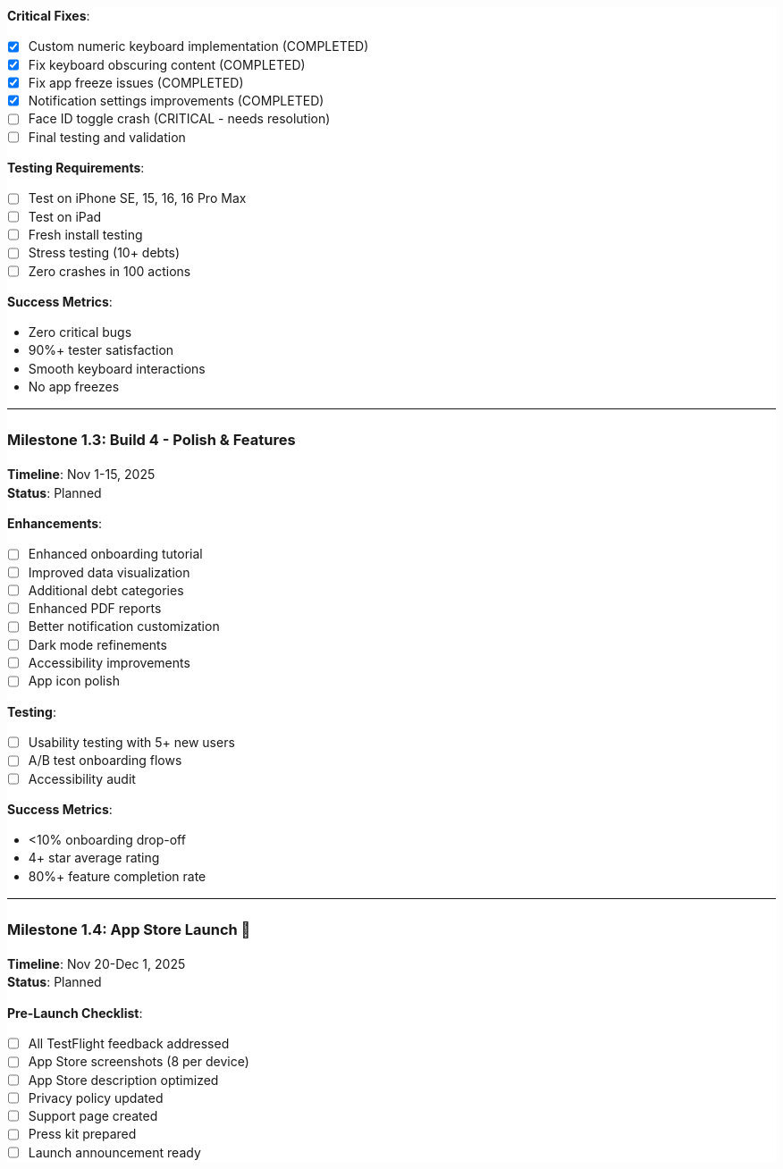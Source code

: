 **Critical Fixes**:
- [x] Custom numeric keyboard implementation (COMPLETED)
- [x] Fix keyboard obscuring content (COMPLETED)
- [x] Fix app freeze issues (COMPLETED)
- [x] Notification settings improvements (COMPLETED)
- [ ] Face ID toggle crash (CRITICAL - needs resolution)
- [ ] Final testing and validation

**Testing Requirements**:
- [ ] Test on iPhone SE, 15, 16, 16 Pro Max
- [ ] Test on iPad
- [ ] Fresh install testing
- [ ] Stress testing (10+ debts)
- [ ] Zero crashes in 100 actions

**Success Metrics**:
- Zero critical bugs
- 90%+ tester satisfaction
- Smooth keyboard interactions
- No app freezes

---

### Milestone 1.3: Build 4 - Polish & Features
**Timeline**: Nov 1-15, 2025  
**Status**: Planned

**Enhancements**:
- [ ] Enhanced onboarding tutorial
- [ ] Improved data visualization
- [ ] Additional debt categories
- [ ] Enhanced PDF reports
- [ ] Better notification customization
- [ ] Dark mode refinements
- [ ] Accessibility improvements
- [ ] App icon polish

**Testing**:
- [ ] Usability testing with 5+ new users
- [ ] A/B test onboarding flows
- [ ] Accessibility audit

**Success Metrics**:
- <10% onboarding drop-off
- 4+ star average rating
- 80%+ feature completion rate

---

### Milestone 1.4: App Store Launch 🎉
**Timeline**: Nov 20-Dec 1, 2025  
**Status**: Planned

**Pre-Launch Checklist**:
- [ ] All TestFlight feedback addressed
- [ ] App Store screenshots (8 per device)
- [ ] App Store description optimized
- [ ] Privacy policy updated
- [ ] Support page created
- [ ] Press kit prepared
- [ ] Launch announcement ready
